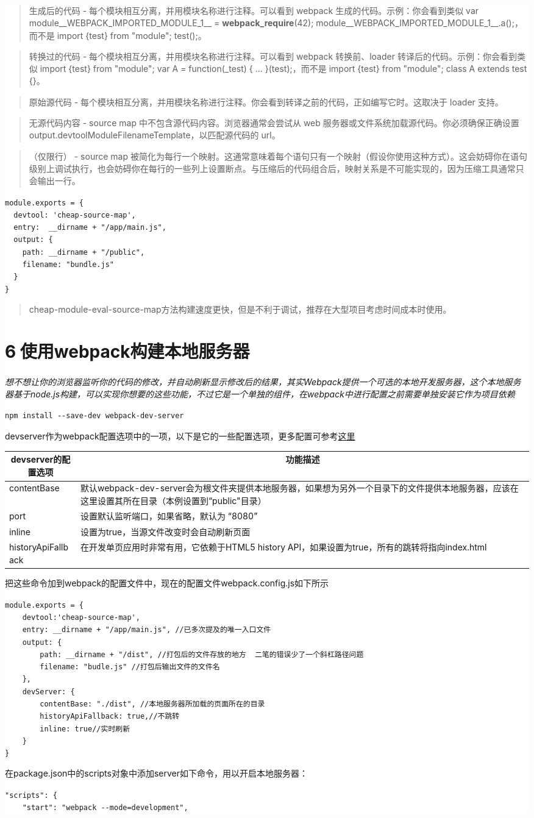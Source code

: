 > 生成后的代码 - 每个模块相互分离，并用模块名称进行注释。可以看到 webpack 生成的代码。示例：你会看到类似 var module__WEBPACK_IMPORTED_MODULE_1__ = __webpack_require__(42); module__WEBPACK_IMPORTED_MODULE_1__.a();，而不是 import {test} from "module"; test();。

> 转换过的代码 - 每个模块相互分离，并用模块名称进行注释。可以看到 webpack 转换前、loader 转译后的代码。示例：你会看到类似 import {test} from "module"; var A = function(_test) { ... }(test);，而不是 import {test} from "module"; class A extends test {}。

> 原始源代码 - 每个模块相互分离，并用模块名称进行注释。你会看到转译之前的代码，正如编写它时。这取决于 loader 支持。

> 无源代码内容 - source map 中不包含源代码内容。浏览器通常会尝试从 web 服务器或文件系统加载源代码。你必须确保正确设置 output.devtoolModuleFilenameTemplate，以匹配源代码的 url。

> （仅限行） - source map 被简化为每行一个映射。这通常意味着每个语句只有一个映射（假设你使用这种方式）。这会妨碍你在语句级别上调试执行，也会妨碍你在每行的一些列上设置断点。与压缩后的代码组合后，映射关系是不可能实现的，因为压缩工具通常只会输出一行。

```
module.exports = {
  devtool: 'cheap-source-map',
  entry:  __dirname + "/app/main.js",
  output: {
    path: __dirname + "/public",
    filename: "bundle.js"
  }
}
```
> cheap-module-eval-source-map方法构建速度更快，但是不利于调试，推荐在大型项目考虑时间成本时使用。

<html>
    <div id="6"></div>
</html>

# 6 使用webpack构建本地服务器
*想不想让你的浏览器监听你的代码的修改，并自动刷新显示修改后的结果，其实Webpack提供一个可选的本地开发服务器，这个本地服务器基于node.js构建，可以实现你想要的这些功能，不过它是一个单独的组件，在webpack中进行配置之前需要单独安装它作为项目依赖*
```
npm install --save-dev webpack-dev-server
```
devserver作为webpack配置选项中的一项，以下是它的一些配置选项，更多配置可参考[这里](https://www.webpackjs.com/configuration/dev-server/)


devserver的配置选项 | 功能描述
---|---
contentBase | 默认webpack-dev-server会为根文件夹提供本地服务器，如果想为另外一个目录下的文件提供本地服务器，应该在这里设置其所在目录（本例设置到“public"目录）
port | 设置默认监听端口，如果省略，默认为 “8080”
inline | 设置为true，当源文件改变时会自动刷新页面
historyApiFallback | 在开发单页应用时非常有用，它依赖于HTML5 history API，如果设置为true，所有的跳转将指向index.html

把这些命令加到webpack的配置文件中，现在的配置文件webpack.config.js如下所示
```
module.exports = {
    devtool:'cheap-source-map',
    entry: __dirname + "/app/main.js", //已多次提及的唯一入口文件
    output: {
        path: __dirname + "/dist", //打包后的文件存放的地方  二笔的错误少了一个斜杠路径问题
        filename: "budle.js" //打包后输出文件的文件名
    },
    devServer: {
        contentBase: "./dist", //本地服务器所加载的页面所在的目录
        historyApiFallback: true,//不跳转
        inline: true//实时刷新
    }
}
```
在package.json中的scripts对象中添加server如下命令，用以开启本地服务器：
```
"scripts": {
    "start": "webpack --mode=development",
```
